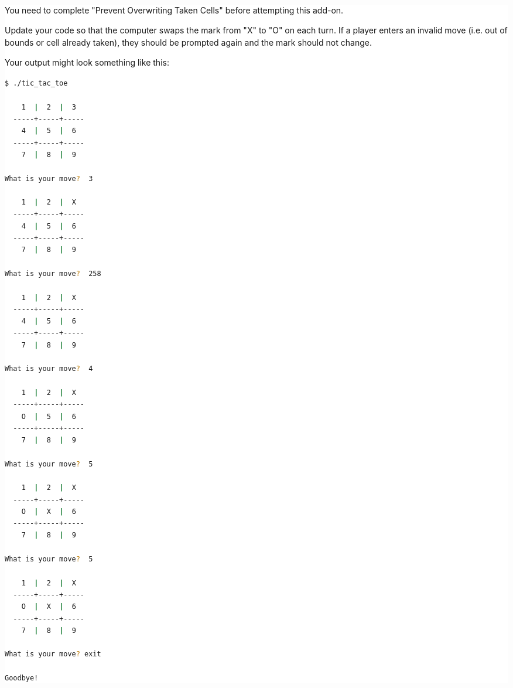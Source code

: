 You need to complete "Prevent Overwriting Taken Cells" before attempting this add-on.

Update your code so that the computer swaps the mark from "X" to "O" on each turn. If a player enters an invalid move (i.e. out of bounds or cell already taken), they should be prompted again and the mark should not change.

Your output might look something like this:

```bash
$ ./tic_tac_toe

    1  |  2  |  3
  -----+-----+-----
    4  |  5  |  6
  -----+-----+-----
    7  |  8  |  9

What is your move?  3

    1  |  2  |  X
  -----+-----+-----
    4  |  5  |  6
  -----+-----+-----
    7  |  8  |  9

What is your move?  258

    1  |  2  |  X
  -----+-----+-----
    4  |  5  |  6
  -----+-----+-----
    7  |  8  |  9

What is your move?  4

    1  |  2  |  X
  -----+-----+-----
    O  |  5  |  6
  -----+-----+-----
    7  |  8  |  9

What is your move?  5

    1  |  2  |  X
  -----+-----+-----
    O  |  X  |  6
  -----+-----+-----
    7  |  8  |  9

What is your move?  5

    1  |  2  |  X
  -----+-----+-----
    O  |  X  |  6
  -----+-----+-----
    7  |  8  |  9

What is your move? exit

Goodbye!
```
